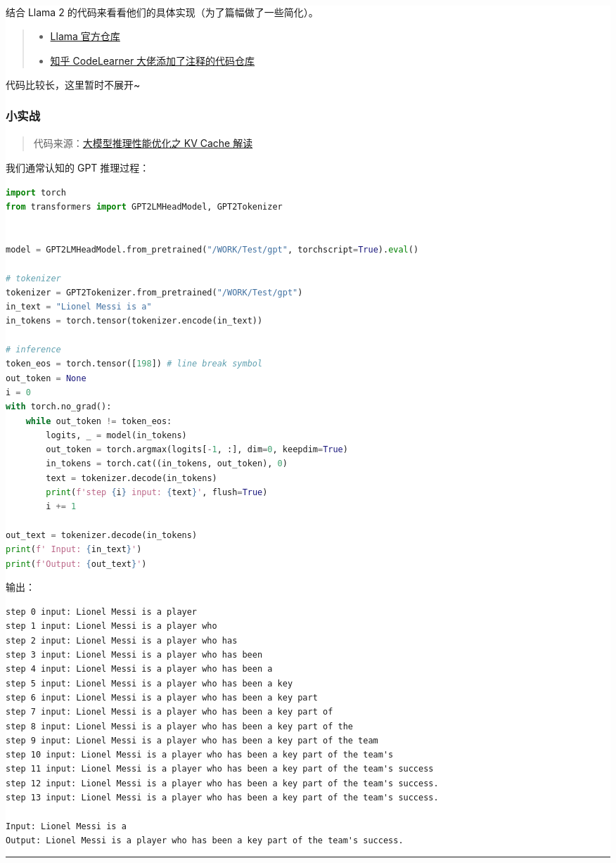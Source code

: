 
结合 Llama 2 的代码来看看他们的具体实现（为了篇幅做了一些简化）。

> - [Llama 官方仓库](https://github.com/facebookresearch/llama)
>
> - [知乎 CodeLearner 大佬添加了注释的代码仓库](https://github.com/sunkx109/llama)

代码比较长，这里暂时不展开~

### 小实战

> 代码来源：[大模型推理性能优化之 KV Cache 解读](https://zhuanlan.zhihu.com/p/630832593)

我们通常认知的 GPT 推理过程：

```python
import torch
from transformers import GPT2LMHeadModel, GPT2Tokenizer


model = GPT2LMHeadModel.from_pretrained("/WORK/Test/gpt", torchscript=True).eval()

# tokenizer
tokenizer = GPT2Tokenizer.from_pretrained("/WORK/Test/gpt")
in_text = "Lionel Messi is a"
in_tokens = torch.tensor(tokenizer.encode(in_text))

# inference
token_eos = torch.tensor([198]) # line break symbol
out_token = None
i = 0
with torch.no_grad():
    while out_token != token_eos:
        logits, _ = model(in_tokens)
        out_token = torch.argmax(logits[-1, :], dim=0, keepdim=True)
        in_tokens = torch.cat((in_tokens, out_token), 0)
        text = tokenizer.decode(in_tokens)
        print(f'step {i} input: {text}', flush=True)
        i += 1

out_text = tokenizer.decode(in_tokens)
print(f' Input: {in_text}')
print(f'Output: {out_text}')
```

输出：

```shell
step 0 input: Lionel Messi is a player
step 1 input: Lionel Messi is a player who
step 2 input: Lionel Messi is a player who has
step 3 input: Lionel Messi is a player who has been
step 4 input: Lionel Messi is a player who has been a
step 5 input: Lionel Messi is a player who has been a key
step 6 input: Lionel Messi is a player who has been a key part
step 7 input: Lionel Messi is a player who has been a key part of
step 8 input: Lionel Messi is a player who has been a key part of the
step 9 input: Lionel Messi is a player who has been a key part of the team
step 10 input: Lionel Messi is a player who has been a key part of the team's
step 11 input: Lionel Messi is a player who has been a key part of the team's success
step 12 input: Lionel Messi is a player who has been a key part of the team's success.
step 13 input: Lionel Messi is a player who has been a key part of the team's success.

Input: Lionel Messi is a
Output: Lionel Messi is a player who has been a key part of the team's success.
```

---